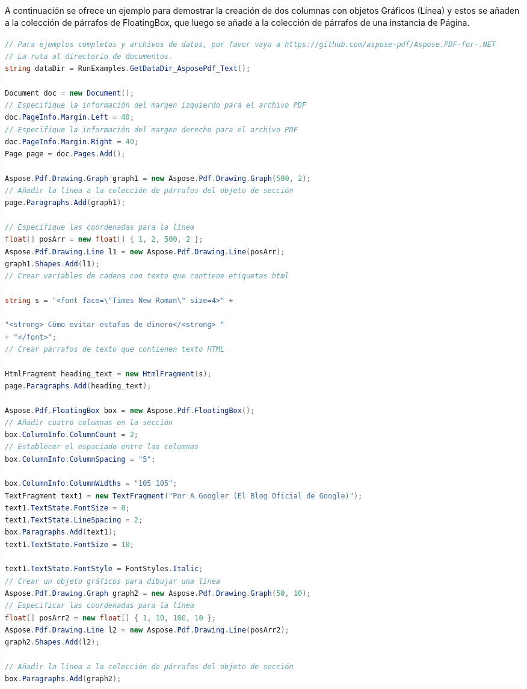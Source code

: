 A continuación se ofrece un ejemplo para demostrar la creación de dos columnas con objetos Gráficos (Línea) y estos se añaden a la colección de párrafos de FloatingBox, que luego se añade a la colección de párrafos de una instancia de Página.

```csharp
// Para ejemplos completos y archivos de datos, por favor vaya a https://github.com/aspose-pdf/Aspose.PDF-for-.NET
// La ruta al directorio de documentos.
string dataDir = RunExamples.GetDataDir_AsposePdf_Text();

Document doc = new Document();
// Especifique la información del margen izquierdo para el archivo PDF
doc.PageInfo.Margin.Left = 40;
// Especifique la información del margen derecho para el archivo PDF
doc.PageInfo.Margin.Right = 40;
Page page = doc.Pages.Add();

Aspose.Pdf.Drawing.Graph graph1 = new Aspose.Pdf.Drawing.Graph(500, 2);
// Añadir la línea a la colección de párrafos del objeto de sección
page.Paragraphs.Add(graph1);

// Especifique las coordenadas para la línea
float[] posArr = new float[] { 1, 2, 500, 2 };
Aspose.Pdf.Drawing.Line l1 = new Aspose.Pdf.Drawing.Line(posArr);
graph1.Shapes.Add(l1);
// Crear variables de cadena con texto que contiene etiquetas html

string s = "<font face=\"Times New Roman\" size=4>" +

"<strong> Cómo evitar estafas de dinero</<strong> "
+ "</font>";
// Crear párrafos de texto que contienen texto HTML

HtmlFragment heading_text = new HtmlFragment(s);
page.Paragraphs.Add(heading_text);

Aspose.Pdf.FloatingBox box = new Aspose.Pdf.FloatingBox();
// Añadir cuatro columnas en la sección
box.ColumnInfo.ColumnCount = 2;
// Establecer el espaciado entre las columnas
box.ColumnInfo.ColumnSpacing = "5";

box.ColumnInfo.ColumnWidths = "105 105";
TextFragment text1 = new TextFragment("Por A Googler (El Blog Oficial de Google)");
text1.TextState.FontSize = 8;
text1.TextState.LineSpacing = 2;
box.Paragraphs.Add(text1);
text1.TextState.FontSize = 10;

text1.TextState.FontStyle = FontStyles.Italic;
// Crear un objeto gráficos para dibujar una línea
Aspose.Pdf.Drawing.Graph graph2 = new Aspose.Pdf.Drawing.Graph(50, 10);
// Especificar las coordenadas para la línea
float[] posArr2 = new float[] { 1, 10, 100, 10 };
Aspose.Pdf.Drawing.Line l2 = new Aspose.Pdf.Drawing.Line(posArr2);
graph2.Shapes.Add(l2);

// Añadir la línea a la colección de párrafos del objeto de sección
box.Paragraphs.Add(graph2);

```